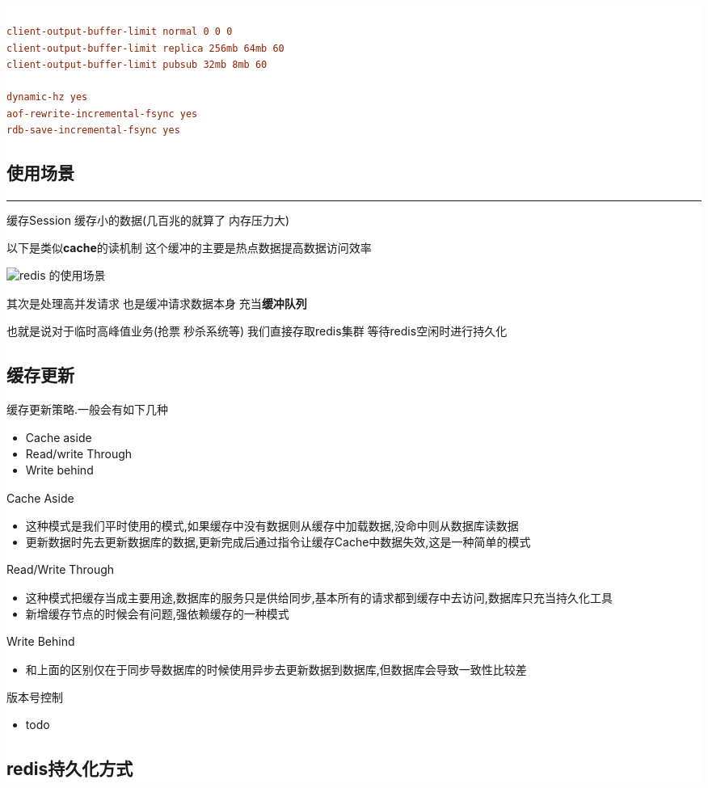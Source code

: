 ```conf

client-output-buffer-limit normal 0 0 0
client-output-buffer-limit replica 256mb 64mb 60
client-output-buffer-limit pubsub 32mb 8mb 60

dynamic-hz yes
aof-rewrite-incremental-fsync yes
rdb-save-incremental-fsync yes
```



## 使用场景

---

缓存Session 缓存小的数据(几百兆的就算了 内存压力大)

以下是类似**cache**的读机制 这个缓冲的主要是热点数据提高数据访问效率

![redis 的使用场景](https://upload-images.jianshu.io/upload_images/7896890-404e89059b6a96b5.png)

其次是处理高并发请求 也是缓冲请求数据本身 充当**缓冲队列**

也就是说对于临时高峰值业务(抢票 秒杀系统等) 我们直接存取redis集群 等待redis空闲时进行持久化



## 缓存更新

缓存更新策略.一般会有如下几种

- Cache aside
- Read/write Through
- Write behind

Cache Aside 

- 这种模式是我们平时使用的模式,如果缓存中没有数据则从缓存中加载数据,没命中则从数据库读数据
- 更新数据时先去更新数据库的数据,更新完成后通过指令让缓存Cache中数据失效,这是一种简单的模式

Read/Write Through

- 这种模式把缓存当成主要用途,数据库的服务只是供给同步,基本所有的请求都到缓存中去访问,数据库只充当持久化工具
- 新增缓存节点的时候会有问题,强依赖缓存的一种模式

Write Behind

- 和上面的区别仅在于同步导数据库的时候使用异步去更新数据到数据库,但数据库会导致一致性比较差

版本号控制

- todo



## redis持久化方式
